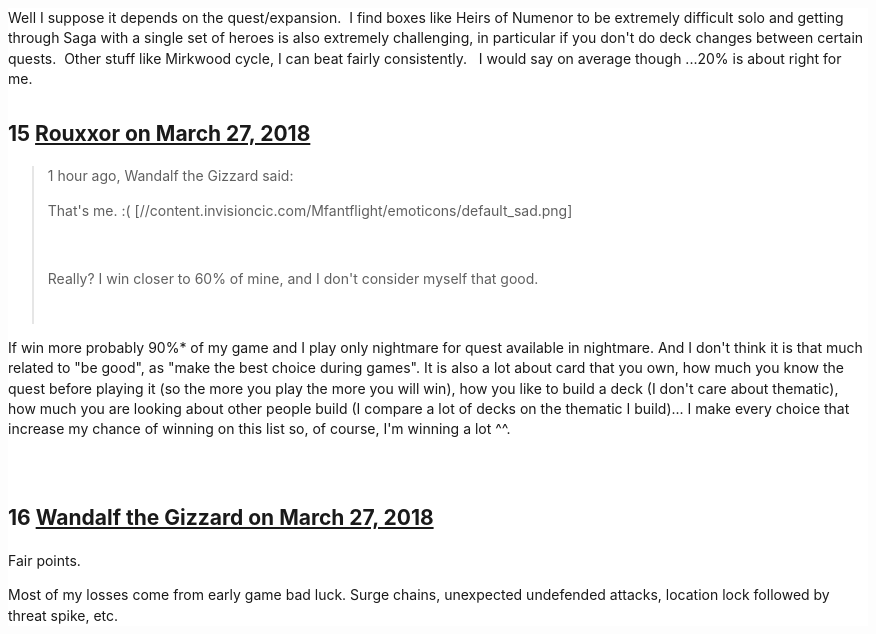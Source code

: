 Well I suppose it depends on the quest/expansion.  I find boxes like Heirs of Numenor to be extremely difficult solo and getting through Saga with a single set of heroes is also extremely challenging, in particular if you don't do deck changes between certain quests.  Other stuff like Mirkwood cycle, I can beat fairly consistently.   I would say on average though ...20% is about right for me.

## 15 [Rouxxor on March 27, 2018](https://community.fantasyflightgames.com/topic/272151-did-i-jump-to-far-ahead/?do=findComment&comment=3262614)

> 1 hour ago, Wandalf the Gizzard said:
> 
> That's me. :( [//content.invisioncic.com/Mfantflight/emoticons/default_sad.png]
> 
>  
> 
> Really? I win closer to 60% of mine, and I don't consider myself that good.
> 
>  

If win more probably 90%* of my game and I play only nightmare for quest available in nightmare. And I don't think it is that much related to "be good", as "make the best choice during games". It is also a lot about card that you own, how much you know the quest before playing it (so the more you play the more you will win), how you like to build a deck (I don't care about thematic), how much you are looking about other people build (I compare a lot of decks on the thematic I build)... I make every choice that increase my chance of winning on this list so, of course, I'm winning a lot ^^.

 

## 16 [Wandalf the Gizzard on March 27, 2018](https://community.fantasyflightgames.com/topic/272151-did-i-jump-to-far-ahead/?do=findComment&comment=3263063)

Fair points.

Most of my losses come from early game bad luck. Surge chains, unexpected undefended attacks, location lock followed by threat spike, etc.

